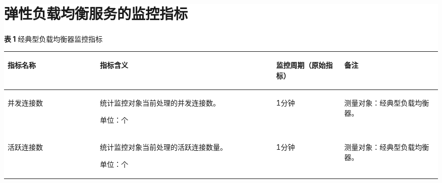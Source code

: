 # 弹性负载均衡服务的监控指标<a name="ZH-CN_TOPIC_0123219861"></a>

**表 1**  经典型负载均衡器监控指标

<a name="table155821122172116"></a>
<table><thead align="left"><tr id="zh-cn_topic_0107344474_row52128060151046"><th class="cellrowborder" valign="top" width="21.27%" id="mcps1.2.5.1.1"><p id="zh-cn_topic_0107344474_p60712495151123"><a name="zh-cn_topic_0107344474_p60712495151123"></a><a name="zh-cn_topic_0107344474_p60712495151123"></a>指标名称</p>
</th>
<th class="cellrowborder" valign="top" width="40.63%" id="mcps1.2.5.1.2"><p id="zh-cn_topic_0107344474_p18765058151123"><a name="zh-cn_topic_0107344474_p18765058151123"></a><a name="zh-cn_topic_0107344474_p18765058151123"></a>指标含义</p>
</th>
<th class="cellrowborder" valign="top" width="15.7%" id="mcps1.2.5.1.3"><p id="zh-cn_topic_0107344474_p124133400145"><a name="zh-cn_topic_0107344474_p124133400145"></a><a name="zh-cn_topic_0107344474_p124133400145"></a>监控周期（原始指标）</p>
</th>
<th class="cellrowborder" valign="top" width="22.400000000000002%" id="mcps1.2.5.1.4"><p id="zh-cn_topic_0107344474_p23355815500"><a name="zh-cn_topic_0107344474_p23355815500"></a><a name="zh-cn_topic_0107344474_p23355815500"></a>备注</p>
</th>
</tr>
</thead>
<tbody><tr id="zh-cn_topic_0107344474_row47046606151046"><td class="cellrowborder" valign="top" width="21.27%" headers="mcps1.2.5.1.1 "><p id="zh-cn_topic_0107344474_p39892870151123"><a name="zh-cn_topic_0107344474_p39892870151123"></a><a name="zh-cn_topic_0107344474_p39892870151123"></a>并发连接数</p>
</td>
<td class="cellrowborder" valign="top" width="40.63%" headers="mcps1.2.5.1.2 "><p id="zh-cn_topic_0107344474_p1841547156"><a name="zh-cn_topic_0107344474_p1841547156"></a><a name="zh-cn_topic_0107344474_p1841547156"></a>统计监控对象当前处理的并发连接数。</p>
<p id="zh-cn_topic_0107344474_p10097031151123"><a name="zh-cn_topic_0107344474_p10097031151123"></a><a name="zh-cn_topic_0107344474_p10097031151123"></a>单位：个</p>
</td>
<td class="cellrowborder" valign="top" width="15.7%" headers="mcps1.2.5.1.3 "><p id="zh-cn_topic_0107344474_p16413184016141"><a name="zh-cn_topic_0107344474_p16413184016141"></a><a name="zh-cn_topic_0107344474_p16413184016141"></a>1分钟</p>
</td>
<td class="cellrowborder" valign="top" width="22.400000000000002%" headers="mcps1.2.5.1.4 "><p id="zh-cn_topic_0107344474_p1033195819509"><a name="zh-cn_topic_0107344474_p1033195819509"></a><a name="zh-cn_topic_0107344474_p1033195819509"></a>测量对象：经典型负载均衡器。</p>
</td>
</tr>
<tr id="zh-cn_topic_0107344474_row16504587151046"><td class="cellrowborder" valign="top" width="21.27%" headers="mcps1.2.5.1.1 "><p id="zh-cn_topic_0107344474_p45869469151123"><a name="zh-cn_topic_0107344474_p45869469151123"></a><a name="zh-cn_topic_0107344474_p45869469151123"></a>活跃连接数</p>
</td>
<td class="cellrowborder" valign="top" width="40.63%" headers="mcps1.2.5.1.2 "><p id="zh-cn_topic_0107344474_p24439548151123"><a name="zh-cn_topic_0107344474_p24439548151123"></a><a name="zh-cn_topic_0107344474_p24439548151123"></a>统计监控对象当前处理的活跃连接数量。</p>
<p id="zh-cn_topic_0107344474_p15360167201612"><a name="zh-cn_topic_0107344474_p15360167201612"></a><a name="zh-cn_topic_0107344474_p15360167201612"></a>单位：个</p>
</td>
<td class="cellrowborder" valign="top" width="15.7%" headers="mcps1.2.5.1.3 "><p id="zh-cn_topic_0107344474_p12546166171513"><a name="zh-cn_topic_0107344474_p12546166171513"></a><a name="zh-cn_topic_0107344474_p12546166171513"></a>1分钟</p>
</td>
<td class="cellrowborder" valign="top" width="22.400000000000002%" headers="mcps1.2.5.1.4 "><p id="zh-cn_topic_0107344474_p333165805018"><a name="zh-cn_topic_0107344474_p333165805018"></a><a name="zh-cn_topic_0107344474_p333165805018"></a>测量对象：经典型负载均衡器。</p>
</td>
</tr>